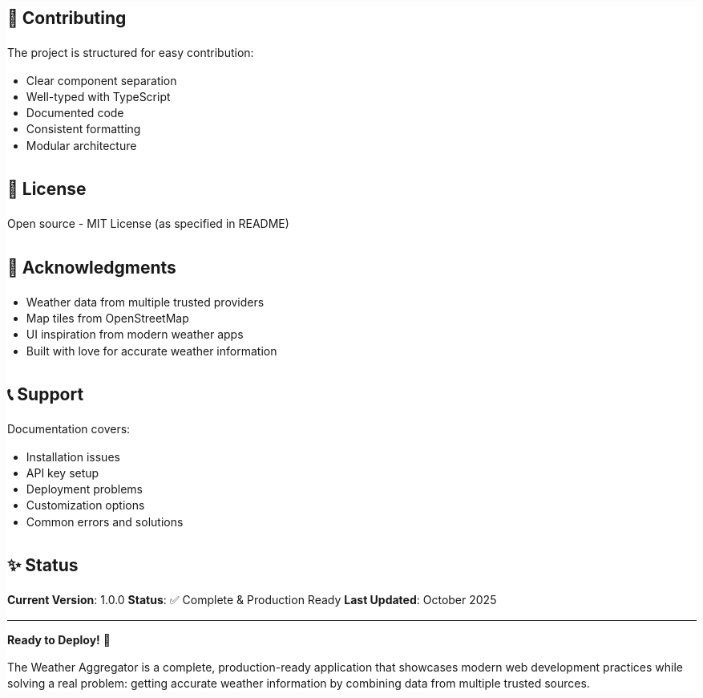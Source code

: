 ## 🤝 Contributing

The project is structured for easy contribution:

- Clear component separation
- Well-typed with TypeScript
- Documented code
- Consistent formatting
- Modular architecture

## 📄 License

Open source - MIT License (as specified in README)

## 🙏 Acknowledgments

- Weather data from multiple trusted providers
- Map tiles from OpenStreetMap
- UI inspiration from modern weather apps
- Built with love for accurate weather information

## 📞 Support

Documentation covers:
- Installation issues
- API key setup
- Deployment problems
- Customization options
- Common errors and solutions

## ✨ Status

**Current Version**: 1.0.0
**Status**: ✅ Complete & Production Ready
**Last Updated**: October 2025

---

**Ready to Deploy!** 🚀

The Weather Aggregator is a complete, production-ready application that showcases modern web development practices while solving a real problem: getting accurate weather information by combining data from multiple trusted sources.

